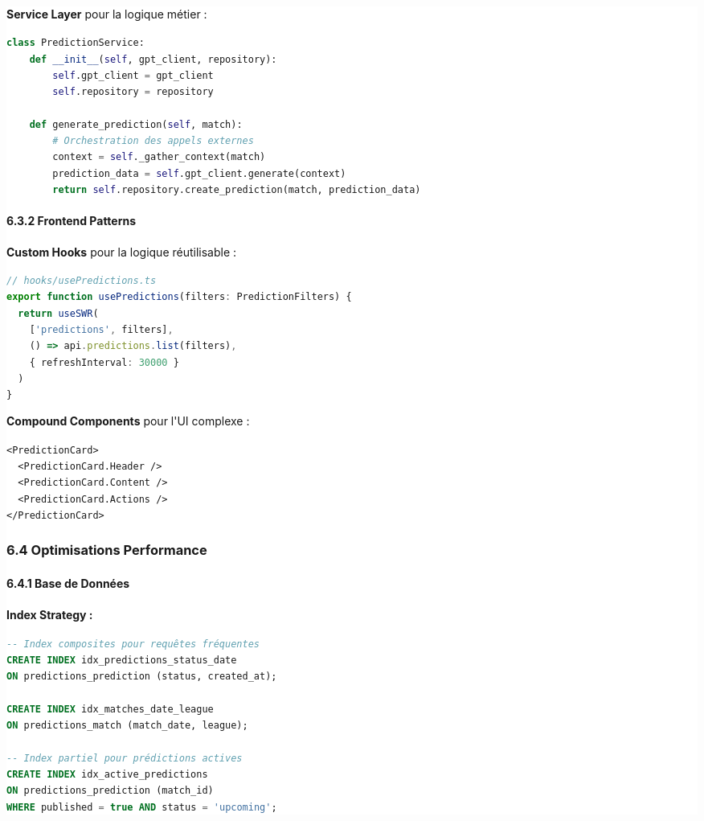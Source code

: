 **Service Layer** pour la logique métier :
```python
class PredictionService:
    def __init__(self, gpt_client, repository):
        self.gpt_client = gpt_client
        self.repository = repository
    
    def generate_prediction(self, match):
        # Orchestration des appels externes
        context = self._gather_context(match)
        prediction_data = self.gpt_client.generate(context)
        return self.repository.create_prediction(match, prediction_data)
```

#### 6.3.2 Frontend Patterns

**Custom Hooks** pour la logique réutilisable :
```typescript
// hooks/usePredictions.ts
export function usePredictions(filters: PredictionFilters) {
  return useSWR(
    ['predictions', filters], 
    () => api.predictions.list(filters),
    { refreshInterval: 30000 }
  )
}
```

**Compound Components** pour l'UI complexe :
```tsx
<PredictionCard>
  <PredictionCard.Header />
  <PredictionCard.Content />
  <PredictionCard.Actions />
</PredictionCard>
```

### 6.4 Optimisations Performance

#### 6.4.1 Base de Données

**Index Strategy :**
```sql
-- Index composites pour requêtes fréquentes
CREATE INDEX idx_predictions_status_date 
ON predictions_prediction (status, created_at);

CREATE INDEX idx_matches_date_league 
ON predictions_match (match_date, league);

-- Index partiel pour prédictions actives
CREATE INDEX idx_active_predictions 
ON predictions_prediction (match_id) 
WHERE published = true AND status = 'upcoming';
```
